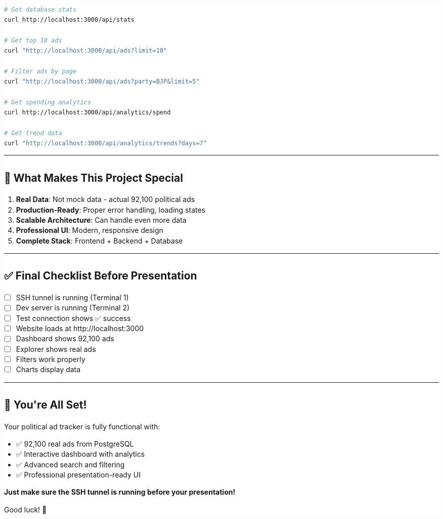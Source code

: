 ```bash
# Get database stats
curl http://localhost:3000/api/stats

# Get top 10 ads
curl "http://localhost:3000/api/ads?limit=10"

# Filter ads by page
curl "http://localhost:3000/api/ads?party=BJP&limit=5"

# Get spending analytics
curl http://localhost:3000/api/analytics/spend

# Get trend data
curl "http://localhost:3000/api/analytics/trends?days=7"
```

---

## 🎨 What Makes This Project Special

1. **Real Data**: Not mock data - actual 92,100 political ads
2. **Production-Ready**: Proper error handling, loading states
3. **Scalable Architecture**: Can handle even more data
4. **Professional UI**: Modern, responsive design
5. **Complete Stack**: Frontend + Backend + Database

---

## ✅ Final Checklist Before Presentation

- [ ] SSH tunnel is running (Terminal 1)
- [ ] Dev server is running (Terminal 2)
- [ ] Test connection shows ✅ success
- [ ] Website loads at http://localhost:3000
- [ ] Dashboard shows 92,100 ads
- [ ] Explorer shows real ads
- [ ] Filters work properly
- [ ] Charts display data

---

## 🚀 You're All Set!

Your political ad tracker is fully functional with:
- ✅ 92,100 real ads from PostgreSQL
- ✅ Interactive dashboard with analytics
- ✅ Advanced search and filtering
- ✅ Professional presentation-ready UI

**Just make sure the SSH tunnel is running before your presentation!**

Good luck! 🎉
